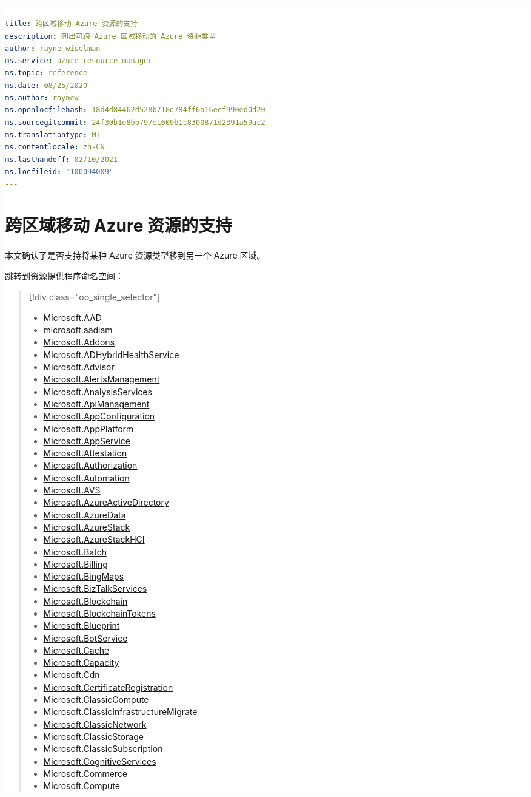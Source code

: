 ```yaml
---
title: 跨区域移动 Azure 资源的支持
description: 列出可跨 Azure 区域移动的 Azure 资源类型
author: rayne-wiselman
ms.service: azure-resource-manager
ms.topic: reference
ms.date: 08/25/2020
ms.author: raynew
ms.openlocfilehash: 18d4d84462d528b718d784ff6a16ecf990ed0d20
ms.sourcegitcommit: 24f30b1e8bb797e1609b1c8300871d2391a59ac2
ms.translationtype: MT
ms.contentlocale: zh-CN
ms.lasthandoff: 02/10/2021
ms.locfileid: "100094009"
---
```

# <a name="support-for-moving-azure-resources-across-regions"></a>跨区域移动 Azure 资源的支持

本文确认了是否支持将某种 Azure 资源类型移到另一个 Azure 区域。 

跳转到资源提供程序命名空间：
> [!div class="op_single_selector"]
> - [Microsoft.AAD](#microsoftaad)
> - [microsoft.aadiam](#microsoftaadiam)
> - [Microsoft.Addons](#microsoftaddons)
> - [Microsoft.ADHybridHealthService](#microsoftadhybridhealthservice)
> - [Microsoft.Advisor](#microsoftadvisor)
> - [Microsoft.AlertsManagement](#microsoftalertsmanagement)
> - [Microsoft.AnalysisServices](#microsoftanalysisservices)
> - [Microsoft.ApiManagement](#microsoftapimanagement)
> - [Microsoft.AppConfiguration](#microsoftappconfiguration)
> - [Microsoft.AppPlatform](#microsoftappplatform)
> - [Microsoft.AppService](#microsoftappservice)
> - [Microsoft.Attestation](#microsoftattestation)
> - [Microsoft.Authorization](#microsoftauthorization)
> - [Microsoft.Automation](#microsoftautomation)
> - [Microsoft.AVS](#microsoftavs)
> - [Microsoft.AzureActiveDirectory](#microsoftazureactivedirectory)
> - [Microsoft.AzureData](#microsoftazuredata)
> - [Microsoft.AzureStack](#microsoftazurestack)
> - [Microsoft.AzureStackHCI](#microsoftazurestackhci)
> - [Microsoft.Batch](#microsoftbatch)
> - [Microsoft.Billing](#microsoftbilling)
> - [Microsoft.BingMaps](#microsoftbingmaps)
> - [Microsoft.BizTalkServices](#microsoftbiztalkservices)
> - [Microsoft.Blockchain](#microsoftblockchain)
> - [Microsoft.BlockchainTokens](#microsoftblockchaintokens)
> - [Microsoft.Blueprint](#microsoftblueprint)
> - [Microsoft.BotService](#microsoftbotservice)
> - [Microsoft.Cache](#microsoftcache)
> - [Microsoft.Capacity](#microsoftcapacity)
> - [Microsoft.Cdn](#microsoftcdn)
> - [Microsoft.CertificateRegistration](#microsoftcertificateregistration)
> - [Microsoft.ClassicCompute](#microsoftclassiccompute)
> - [Microsoft.ClassicInfrastructureMigrate](#microsoftclassicinfrastructuremigrate)
> - [Microsoft.ClassicNetwork](#microsoftclassicnetwork)
> - [Microsoft.ClassicStorage](#microsoftclassicstorage)
> - [Microsoft.ClassicSubscription](#microsoftclassicsubscription)
> - [Microsoft.CognitiveServices](#microsoftcognitiveservices)
> - [Microsoft.Commerce](#microsoftcommerce)
> - [Microsoft.Compute](#microsoftcompute)